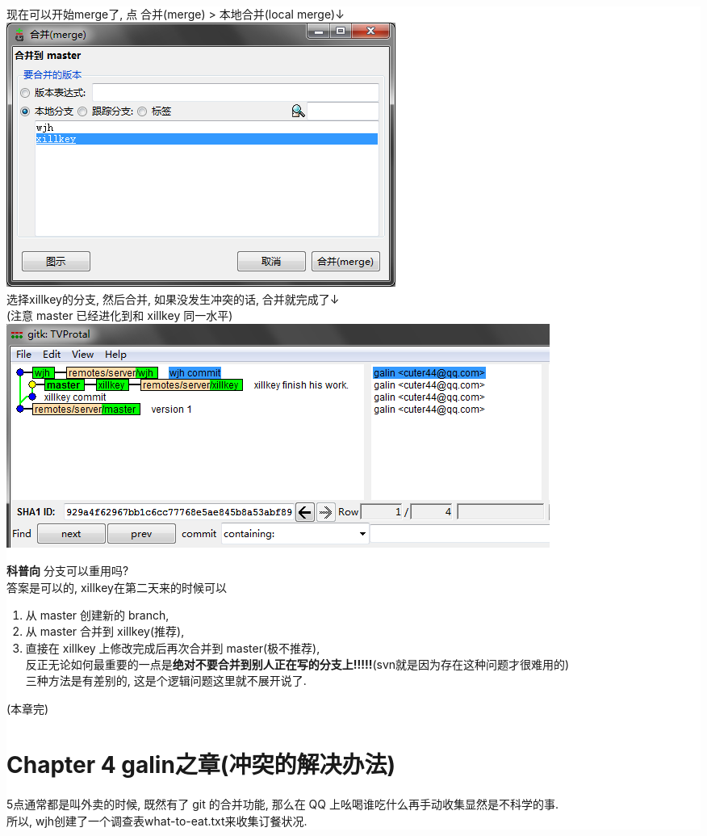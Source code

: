 现在可以开始merge了, 点 合并(merge) > 本地合并(local merge)↓  
![](./res/wjh-2.png)  
选择xillkey的分支, 然后合并, 如果没发生冲突的话, 合并就完成了↓  
(注意 master 已经进化到和 xillkey 同一水平)  
![](./res/wjh-3.png)  

**科普向** 分支可以重用吗?  
答案是可以的, xillkey在第二天来的时候可以  
 1. 从 master 创建新的 branch,  
 2. 从 master 合并到 xillkey(推荐),  
 3. 直接在 xillkey 上修改完成后再次合并到 master(极不推荐),  
反正无论如何最重要的一点是**绝对不要合并到别人正在写的分支上!!!!!**(svn就是因为存在这种问题才很难用的)  
三种方法是有差别的, 这是个逻辑问题这里就不展开说了.

(本章完)

# Chapter 4 galin之章(冲突的解决办法)  

5点通常都是叫外卖的时候, 既然有了 git 的合并功能, 那么在 QQ 上吆喝谁吃什么再手动收集显然是不科学的事.  
所以, wjh创建了一个调查表what-to-eat.txt来收集订餐状况.  
